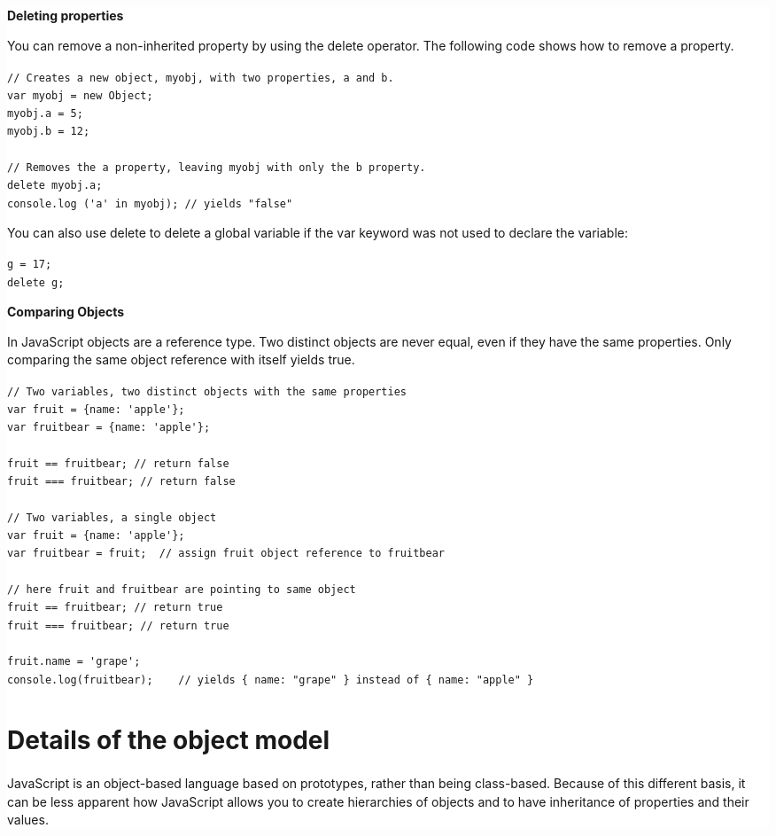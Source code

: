 **Deleting properties**

You can remove a non-inherited property by using the delete operator. The following code shows how to remove a property.

```
// Creates a new object, myobj, with two properties, a and b.
var myobj = new Object;
myobj.a = 5;
myobj.b = 12;

// Removes the a property, leaving myobj with only the b property.
delete myobj.a;
console.log ('a' in myobj); // yields "false"
```

You can also use delete to delete a global variable if the var keyword was not used to declare the variable:

```
g = 17;
delete g;
```

**Comparing Objects**

In JavaScript objects are a reference type. Two distinct objects are never equal, even if they have the same properties. Only comparing the same object reference with itself yields true.

```
// Two variables, two distinct objects with the same properties
var fruit = {name: 'apple'};
var fruitbear = {name: 'apple'};

fruit == fruitbear; // return false
fruit === fruitbear; // return false

// Two variables, a single object
var fruit = {name: 'apple'};
var fruitbear = fruit;  // assign fruit object reference to fruitbear

// here fruit and fruitbear are pointing to same object
fruit == fruitbear; // return true
fruit === fruitbear; // return true

fruit.name = 'grape';
console.log(fruitbear);    // yields { name: "grape" } instead of { name: "apple" }
```

# Details of the object model

JavaScript is an object-based language based on prototypes, rather than being class-based. Because of this different basis, it can be less apparent how JavaScript allows you to create hierarchies of objects and to have inheritance of properties and their values.
